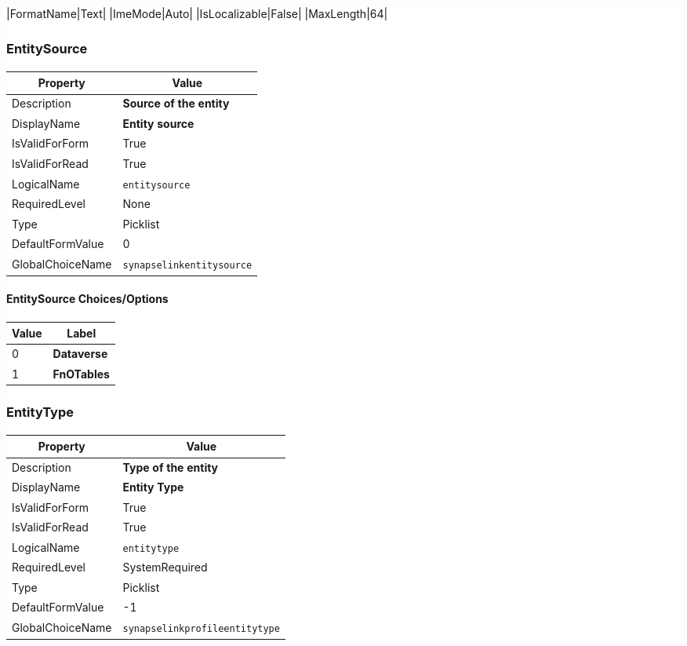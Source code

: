 |FormatName|Text|
|ImeMode|Auto|
|IsLocalizable|False|
|MaxLength|64|

### <a name="BKMK_EntitySource"></a> EntitySource

|Property|Value|
|---|---|
|Description|**Source of the entity**|
|DisplayName|**Entity source**|
|IsValidForForm|True|
|IsValidForRead|True|
|LogicalName|`entitysource`|
|RequiredLevel|None|
|Type|Picklist|
|DefaultFormValue|0|
|GlobalChoiceName|`synapselinkentitysource`|

#### EntitySource Choices/Options

|Value|Label|
|---|---|
|0|**Dataverse**|
|1|**FnOTables**|

### <a name="BKMK_EntityType"></a> EntityType

|Property|Value|
|---|---|
|Description|**Type of the entity**|
|DisplayName|**Entity Type**|
|IsValidForForm|True|
|IsValidForRead|True|
|LogicalName|`entitytype`|
|RequiredLevel|SystemRequired|
|Type|Picklist|
|DefaultFormValue|-1|
|GlobalChoiceName|`synapselinkprofileentitytype`|
